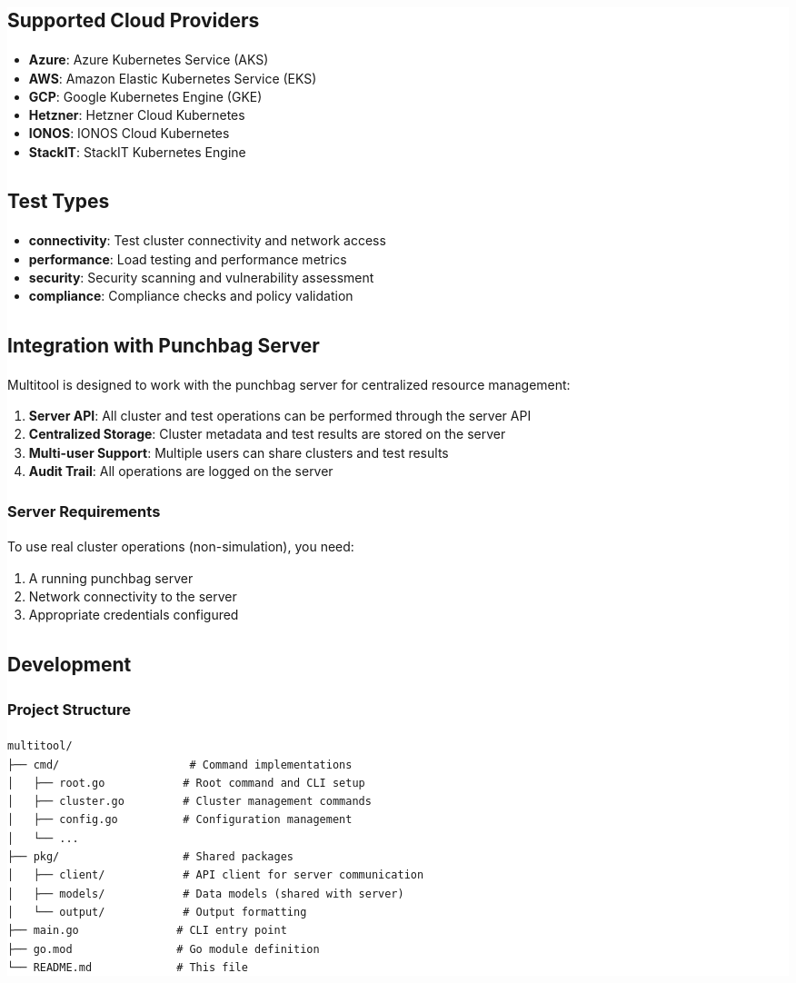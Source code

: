 ## Supported Cloud Providers

- **Azure**: Azure Kubernetes Service (AKS)
- **AWS**: Amazon Elastic Kubernetes Service (EKS)
- **GCP**: Google Kubernetes Engine (GKE)
- **Hetzner**: Hetzner Cloud Kubernetes
- **IONOS**: IONOS Cloud Kubernetes
- **StackIT**: StackIT Kubernetes Engine

## Test Types

- **connectivity**: Test cluster connectivity and network access
- **performance**: Load testing and performance metrics
- **security**: Security scanning and vulnerability assessment
- **compliance**: Compliance checks and policy validation

## Integration with Punchbag Server

Multitool is designed to work with the punchbag server for centralized resource management:

1. **Server API**: All cluster and test operations can be performed through the server API
2. **Centralized Storage**: Cluster metadata and test results are stored on the server
3. **Multi-user Support**: Multiple users can share clusters and test results
4. **Audit Trail**: All operations are logged on the server

### Server Requirements

To use real cluster operations (non-simulation), you need:

1. A running punchbag server
2. Network connectivity to the server
3. Appropriate credentials configured

## Development

### Project Structure

```
multitool/
├── cmd/                    # Command implementations
│   ├── root.go            # Root command and CLI setup
│   ├── cluster.go         # Cluster management commands
│   ├── config.go          # Configuration management
│   └── ...
├── pkg/                   # Shared packages
│   ├── client/            # API client for server communication
│   ├── models/            # Data models (shared with server)
│   └── output/            # Output formatting
├── main.go               # CLI entry point
├── go.mod                # Go module definition
└── README.md             # This file
```
